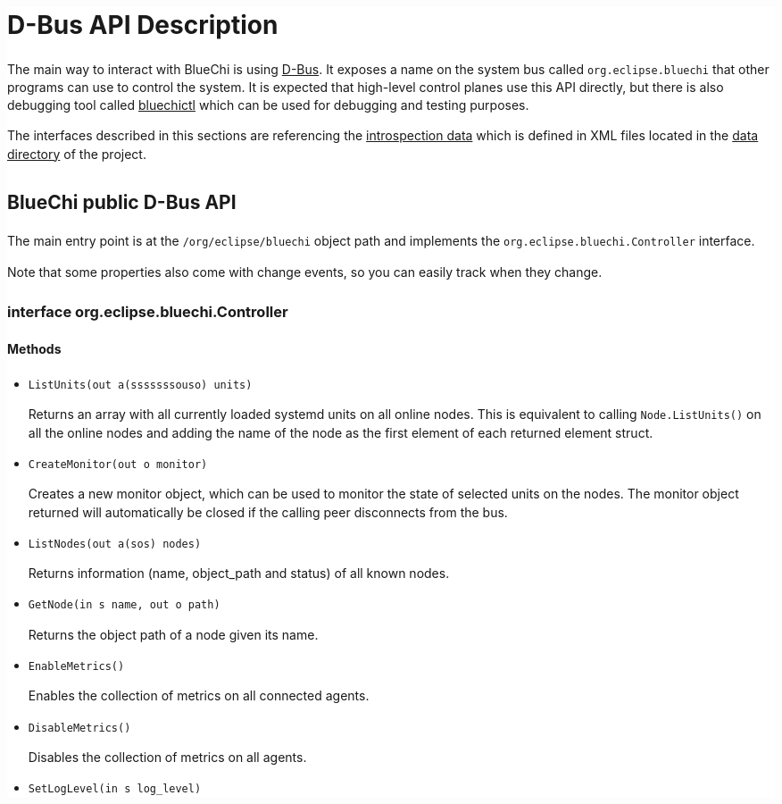 
# D-Bus API Description

The main way to interact with BlueChi is using [D-Bus](https://www.freedesktop.org/wiki/Software/dbus/). It exposes a name on the system bus called `org.eclipse.bluechi` that other programs can use to control the system. It is expected that high-level control planes use this API directly, but there is also debugging tool called [bluechictl](../man/bluechictl.md) which can be used for debugging and testing purposes.

The interfaces described in this sections are referencing the [introspection data](https://dbus.freedesktop.org/doc/dbus-specification.html#introspection-format) which is defined in XML files located in the [data directory](https://github.com/eclipse-bluechi/bluechi/tree/main/data) of the project.

## BlueChi public D-Bus API

The main entry point is at the `/org/eclipse/bluechi` object path and implements the `org.eclipse.bluechi.Controller`
interface.

Note that some properties also come with change events, so you can easily track when they change.

### interface org.eclipse.bluechi.Controller

#### Methods

  * `ListUnits(out a(sssssssouso) units)`

    Returns an array with all currently loaded systemd units on all online nodes. This is equivalent to calling
    `Node.ListUnits()` on all the online nodes and adding the name of the node as the first element of each returned
    element struct.

  * `CreateMonitor(out o monitor)`

    Creates a new monitor object, which can be used to monitor the state of selected units on the nodes. The monitor
    object returned will automatically be closed if the calling peer disconnects from the bus.

  * `ListNodes(out a(sos) nodes)`

    Returns information (name, object_path and status) of all known nodes.

  * `GetNode(in s name, out o path)`

    Returns the object path of a node given its name.

  * `EnableMetrics()`

    Enables the collection of metrics on all connected agents.

  * `DisableMetrics()`

    Disables the collection of metrics on all agents.

  * `SetLogLevel(in s log_level)`
